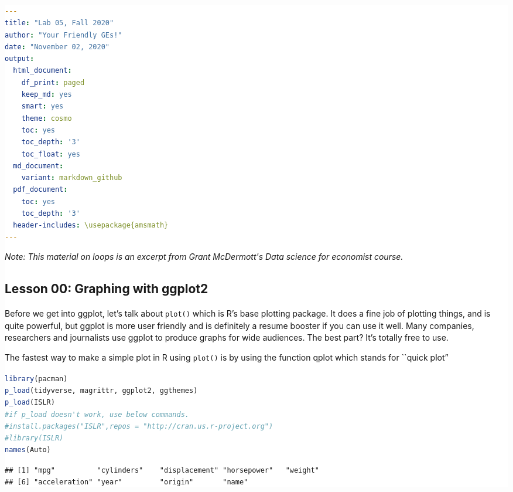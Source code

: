 ```yaml
---
title: "Lab 05, Fall 2020"
author: "Your Friendly GEs!"
date: "November 02, 2020"
output:
  html_document:
    df_print: paged
    keep_md: yes
    smart: yes
    theme: cosmo
    toc: yes
    toc_depth: '3'
    toc_float: yes
  md_document:
    variant: markdown_github
  pdf_document:
    toc: yes
    toc_depth: '3'
  header-includes: \usepackage{amsmath}
---
```






*Note: This material on loops is an excerpt from Grant McDermott's Data science for economist course.*

## Lesson 00: Graphing with ggplot2

Before we get into ggplot, let’s talk about `plot()` which is R’s base plotting package. It does a fine job of plotting things, and is quite powerful, but ggplot is more user friendly and is definitely a resume booster if you can use it well. Many companies, researchers and journalists use ggplot to produce graphs for wide audiences. The best part? It’s totally free to use.

The fastest way to make a simple plot in R using `plot()` is by using the function qplot which stands for ``quick plot”


```r
library(pacman)
p_load(tidyverse, magrittr, ggplot2, ggthemes)
p_load(ISLR)
#if p_load doesn't work, use below commands.
#install.packages("ISLR",repos = "http://cran.us.r-project.org")
#library(ISLR)
names(Auto)
```

```
## [1] "mpg"          "cylinders"    "displacement" "horsepower"   "weight"      
## [6] "acceleration" "year"         "origin"       "name"
```
